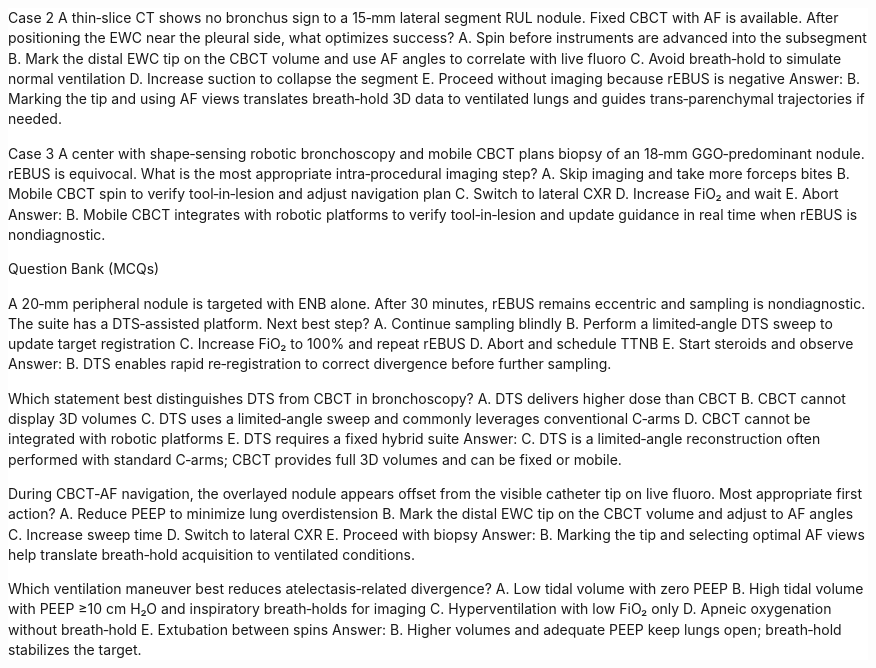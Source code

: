 Case 2
A thin‑slice CT shows no bronchus sign to a 15‑mm lateral segment RUL nodule. Fixed CBCT with AF is available. After positioning the EWC near the pleural side, what optimizes success?
A. Spin before instruments are advanced into the subsegment
B. Mark the distal EWC tip on the CBCT volume and use AF angles to correlate with live fluoro
C. Avoid breath‑hold to simulate normal ventilation
D. Increase suction to collapse the segment
E. Proceed without imaging because rEBUS is negative
Answer: B. Marking the tip and using AF views translates breath‑hold 3D data to ventilated lungs and guides trans‑parenchymal trajectories if needed.

Case 3
A center with shape‑sensing robotic bronchoscopy and mobile CBCT plans biopsy of an 18‑mm GGO‑predominant nodule. rEBUS is equivocal. What is the most appropriate intra‑procedural imaging step?
A. Skip imaging and take more forceps bites
B. Mobile CBCT spin to verify tool‑in‑lesion and adjust navigation plan
C. Switch to lateral CXR
D. Increase FiO₂ and wait
E. Abort
Answer: B. Mobile CBCT integrates with robotic platforms to verify tool‑in‑lesion and update guidance in real time when rEBUS is nondiagnostic.

Question Bank (MCQs)

A 20‑mm peripheral nodule is targeted with ENB alone. After 30 minutes, rEBUS remains eccentric and sampling is nondiagnostic. The suite has a DTS‑assisted platform. Next best step?
A. Continue sampling blindly
B. Perform a limited‑angle DTS sweep to update target registration
C. Increase FiO₂ to 100% and repeat rEBUS
D. Abort and schedule TTNB
E. Start steroids and observe
Answer: B. DTS enables rapid re‑registration to correct divergence before further sampling.

Which statement best distinguishes DTS from CBCT in bronchoscopy?
A. DTS delivers higher dose than CBCT
B. CBCT cannot display 3D volumes
C. DTS uses a limited‑angle sweep and commonly leverages conventional C‑arms
D. CBCT cannot be integrated with robotic platforms
E. DTS requires a fixed hybrid suite
Answer: C. DTS is a limited‑angle reconstruction often performed with standard C‑arms; CBCT provides full 3D volumes and can be fixed or mobile.

During CBCT‑AF navigation, the overlayed nodule appears offset from the visible catheter tip on live fluoro. Most appropriate first action?
A. Reduce PEEP to minimize lung overdistension
B. Mark the distal EWC tip on the CBCT volume and adjust to AF angles
C. Increase sweep time
D. Switch to lateral CXR
E. Proceed with biopsy
Answer: B. Marking the tip and selecting optimal AF views help translate breath‑hold acquisition to ventilated conditions.

Which ventilation maneuver best reduces atelectasis‑related divergence?
A. Low tidal volume with zero PEEP
B. High tidal volume with PEEP ≥10 cm H₂O and inspiratory breath‑holds for imaging
C. Hyperventilation with low FiO₂ only
D. Apneic oxygenation without breath‑hold
E. Extubation between spins
Answer: B. Higher volumes and adequate PEEP keep lungs open; breath‑hold stabilizes the target.
